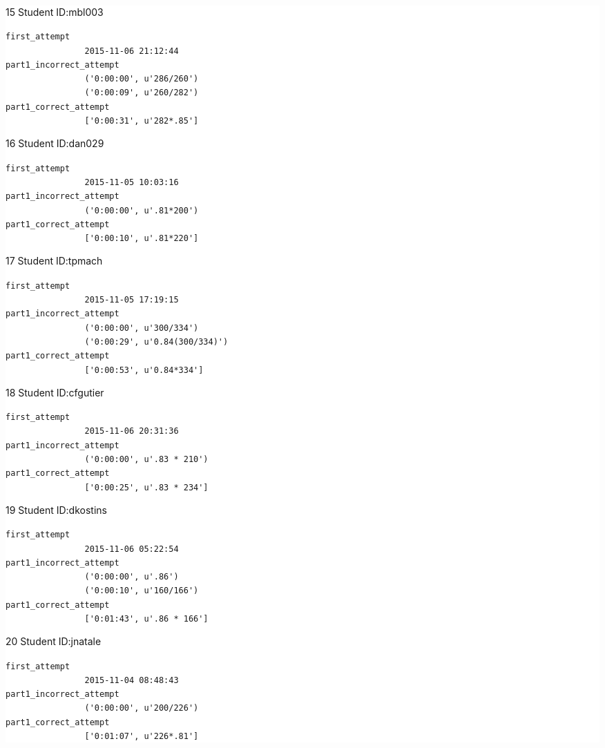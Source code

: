 15 Student ID:mbl003

	first_attempt
					2015-11-06 21:12:44
	part1_incorrect_attempt
					('0:00:00', u'286/260')
					('0:00:09', u'260/282')
	part1_correct_attempt
					['0:00:31', u'282*.85']

16 Student ID:dan029

	first_attempt
					2015-11-05 10:03:16
	part1_incorrect_attempt
					('0:00:00', u'.81*200')
	part1_correct_attempt
					['0:00:10', u'.81*220']

17 Student ID:tpmach

	first_attempt
					2015-11-05 17:19:15
	part1_incorrect_attempt
					('0:00:00', u'300/334')
					('0:00:29', u'0.84(300/334)')
	part1_correct_attempt
					['0:00:53', u'0.84*334']

18 Student ID:cfgutier

	first_attempt
					2015-11-06 20:31:36
	part1_incorrect_attempt
					('0:00:00', u'.83 * 210')
	part1_correct_attempt
					['0:00:25', u'.83 * 234']

19 Student ID:dkostins

	first_attempt
					2015-11-06 05:22:54
	part1_incorrect_attempt
					('0:00:00', u'.86')
					('0:00:10', u'160/166')
	part1_correct_attempt
					['0:01:43', u'.86 * 166']

20 Student ID:jnatale

	first_attempt
					2015-11-04 08:48:43
	part1_incorrect_attempt
					('0:00:00', u'200/226')
	part1_correct_attempt
					['0:01:07', u'226*.81']
